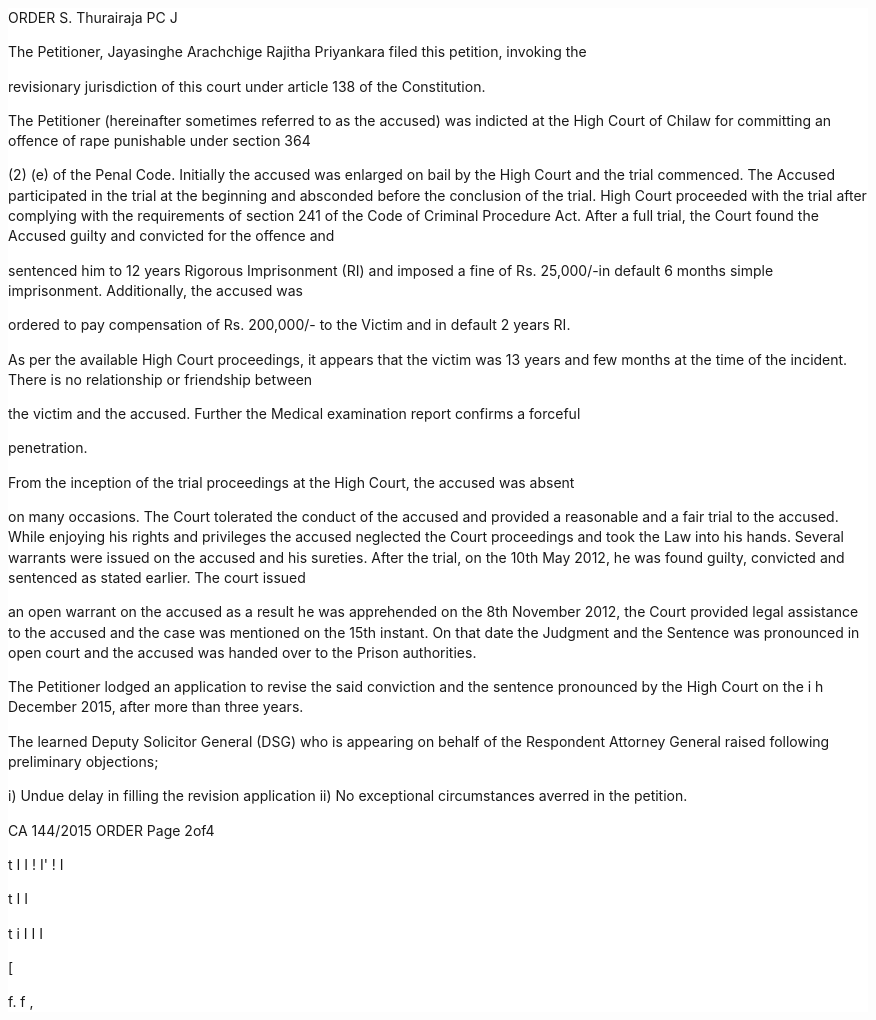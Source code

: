 ORDER S. Thurairaja PC J

The Petitioner, Jayasinghe Arachchige Rajitha Priyankara filed this petition, invoking the

revisionary jurisdiction of this court under article 138 of the Constitution.

The Petitioner (hereinafter sometimes referred to as the accused) was indicted at the High Court of Chilaw for committing an offence of rape punishable under section 364

(2) (e) of the Penal Code. Initially the accused was enlarged on bail by the High Court and the trial commenced. The Accused participated in the trial at the beginning and absconded before the conclusion of the trial. High Court proceeded with the trial after complying with the requirements of section 241 of the Code of Criminal Procedure Act. After a full trial, the Court found the Accused guilty and convicted for the offence and

sentenced him to 12 years Rigorous Imprisonment (RI) and imposed a fine of Rs. 25,000/-in default 6 months simple imprisonment. Additionally, the accused was

ordered to pay compensation of Rs. 200,000/- to the Victim and in default 2 years RI.

As per the available High Court proceedings, it appears that the victim was 13 years and few months at the time of the incident. There is no relationship or friendship between

the victim and the accused. Further the Medical examination report confirms a forceful

penetration.

From the inception of the trial proceedings at the High Court, the accused was absent

on many occasions. The Court tolerated the conduct of the accused and provided a reasonable and a fair trial to the accused. While enjoying his rights and privileges the accused neglected the Court proceedings and took the Law into his hands. Several warrants were issued on the accused and his sureties. After the trial, on the 10th May 2012, he was found guilty, convicted and sentenced as stated earlier. The court issued

an open warrant on the accused as a result he was apprehended on the 8th November 2012, the Court provided legal assistance to the accused and the case was mentioned on the 15th instant. On that date the Judgment and the Sentence was pronounced in open court and the accused was handed over to the Prison authorities.

The Petitioner lodged an application to revise the said conviction and the sentence pronounced by the High Court on the i h December 2015, after more than three years.

The learned Deputy Solicitor General (DSG) who is appearing on behalf of the Respondent Attorney General raised following preliminary objections;

i) Undue delay in filling the revision application ii) No exceptional circumstances averred in the petition.

CA 144/2015 ORDER Page 2of4

t I I ! I' ! I

t I I

t i I I I

[

f. f ,
